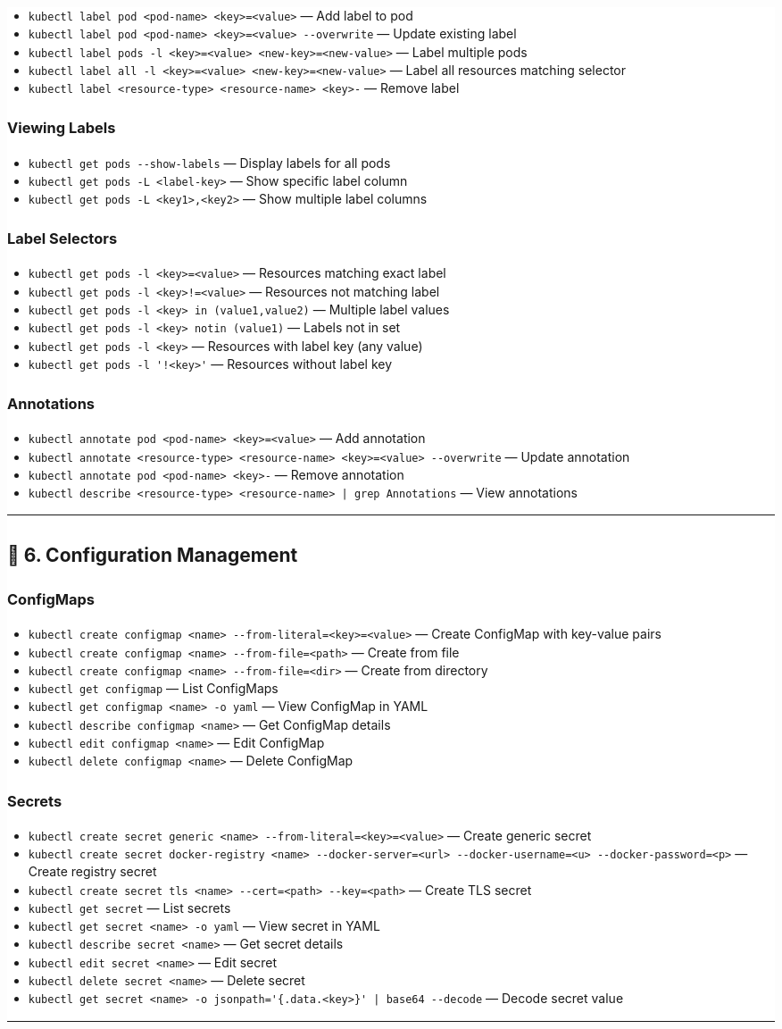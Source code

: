 - `kubectl label pod <pod-name> <key>=<value>` — Add label to pod
- `kubectl label pod <pod-name> <key>=<value> --overwrite` — Update existing label
- `kubectl label pods -l <key>=<value> <new-key>=<new-value>` — Label multiple pods
- `kubectl label all -l <key>=<value> <new-key>=<new-value>` — Label all resources matching selector
- `kubectl label <resource-type> <resource-name> <key>-` — Remove label

### Viewing Labels

- `kubectl get pods --show-labels` — Display labels for all pods
- `kubectl get pods -L <label-key>` — Show specific label column
- `kubectl get pods -L <key1>,<key2>` — Show multiple label columns

### Label Selectors

- `kubectl get pods -l <key>=<value>` — Resources matching exact label
- `kubectl get pods -l <key>!=<value>` — Resources not matching label
- `kubectl get pods -l <key> in (value1,value2)` — Multiple label values
- `kubectl get pods -l <key> notin (value1)` — Labels not in set
- `kubectl get pods -l <key>` — Resources with label key (any value)
- `kubectl get pods -l '!<key>'` — Resources without label key

### Annotations

- `kubectl annotate pod <pod-name> <key>=<value>` — Add annotation
- `kubectl annotate <resource-type> <resource-name> <key>=<value> --overwrite` — Update annotation
- `kubectl annotate pod <pod-name> <key>-` — Remove annotation
- `kubectl describe <resource-type> <resource-name> | grep Annotations` — View annotations

---

## 📝 6. Configuration Management

### ConfigMaps

- `kubectl create configmap <name> --from-literal=<key>=<value>` — Create ConfigMap with key-value pairs
- `kubectl create configmap <name> --from-file=<path>` — Create from file
- `kubectl create configmap <name> --from-file=<dir>` — Create from directory
- `kubectl get configmap` — List ConfigMaps
- `kubectl get configmap <name> -o yaml` — View ConfigMap in YAML
- `kubectl describe configmap <name>` — Get ConfigMap details
- `kubectl edit configmap <name>` — Edit ConfigMap
- `kubectl delete configmap <name>` — Delete ConfigMap

### Secrets

- `kubectl create secret generic <name> --from-literal=<key>=<value>` — Create generic secret
- `kubectl create secret docker-registry <name> --docker-server=<url> --docker-username=<u> --docker-password=<p>` — Create registry secret
- `kubectl create secret tls <name> --cert=<path> --key=<path>` — Create TLS secret
- `kubectl get secret` — List secrets
- `kubectl get secret <name> -o yaml` — View secret in YAML
- `kubectl describe secret <name>` — Get secret details
- `kubectl edit secret <name>` — Edit secret
- `kubectl delete secret <name>` — Delete secret
- `kubectl get secret <name> -o jsonpath='{.data.<key>}' | base64 --decode` — Decode secret value

---